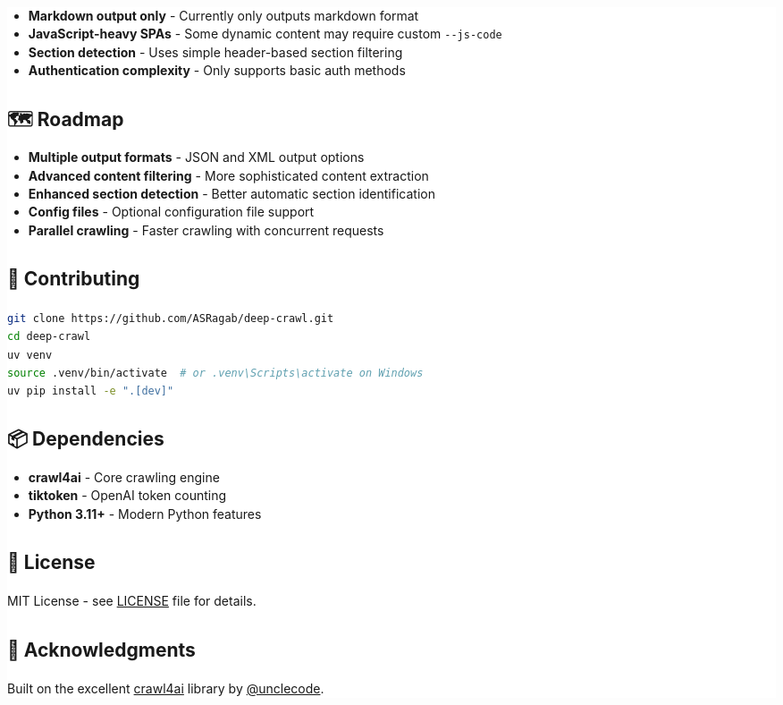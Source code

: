 - **Markdown output only** - Currently only outputs markdown format
- **JavaScript-heavy SPAs** - Some dynamic content may require custom `--js-code`
- **Section detection** - Uses simple header-based section filtering
- **Authentication complexity** - Only supports basic auth methods

## 🗺️ Roadmap

- **Multiple output formats** - JSON and XML output options
- **Advanced content filtering** - More sophisticated content extraction
- **Enhanced section detection** - Better automatic section identification
- **Config files** - Optional configuration file support
- **Parallel crawling** - Faster crawling with concurrent requests

## 🤝 Contributing

```bash
git clone https://github.com/ASRagab/deep-crawl.git
cd deep-crawl
uv venv
source .venv/bin/activate  # or .venv\Scripts\activate on Windows
uv pip install -e ".[dev]"
```

## 📦 Dependencies

- **crawl4ai** - Core crawling engine
- **tiktoken** - OpenAI token counting
- **Python 3.11+** - Modern Python features

## 📄 License

MIT License - see [LICENSE](LICENSE) file for details.

## 🙏 Acknowledgments

Built on the excellent [crawl4ai](https://github.com/unclecode/crawl4ai) library by [@unclecode](https://github.com/unclecode).
